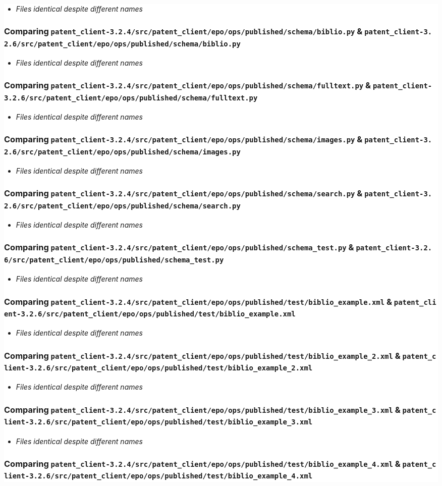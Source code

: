  * *Files identical despite different names*

### Comparing `patent_client-3.2.4/src/patent_client/epo/ops/published/schema/biblio.py` & `patent_client-3.2.6/src/patent_client/epo/ops/published/schema/biblio.py`

 * *Files identical despite different names*

### Comparing `patent_client-3.2.4/src/patent_client/epo/ops/published/schema/fulltext.py` & `patent_client-3.2.6/src/patent_client/epo/ops/published/schema/fulltext.py`

 * *Files identical despite different names*

### Comparing `patent_client-3.2.4/src/patent_client/epo/ops/published/schema/images.py` & `patent_client-3.2.6/src/patent_client/epo/ops/published/schema/images.py`

 * *Files identical despite different names*

### Comparing `patent_client-3.2.4/src/patent_client/epo/ops/published/schema/search.py` & `patent_client-3.2.6/src/patent_client/epo/ops/published/schema/search.py`

 * *Files identical despite different names*

### Comparing `patent_client-3.2.4/src/patent_client/epo/ops/published/schema_test.py` & `patent_client-3.2.6/src/patent_client/epo/ops/published/schema_test.py`

 * *Files identical despite different names*

### Comparing `patent_client-3.2.4/src/patent_client/epo/ops/published/test/biblio_example.xml` & `patent_client-3.2.6/src/patent_client/epo/ops/published/test/biblio_example.xml`

 * *Files identical despite different names*

### Comparing `patent_client-3.2.4/src/patent_client/epo/ops/published/test/biblio_example_2.xml` & `patent_client-3.2.6/src/patent_client/epo/ops/published/test/biblio_example_2.xml`

 * *Files identical despite different names*

### Comparing `patent_client-3.2.4/src/patent_client/epo/ops/published/test/biblio_example_3.xml` & `patent_client-3.2.6/src/patent_client/epo/ops/published/test/biblio_example_3.xml`

 * *Files identical despite different names*

### Comparing `patent_client-3.2.4/src/patent_client/epo/ops/published/test/biblio_example_4.xml` & `patent_client-3.2.6/src/patent_client/epo/ops/published/test/biblio_example_4.xml`
